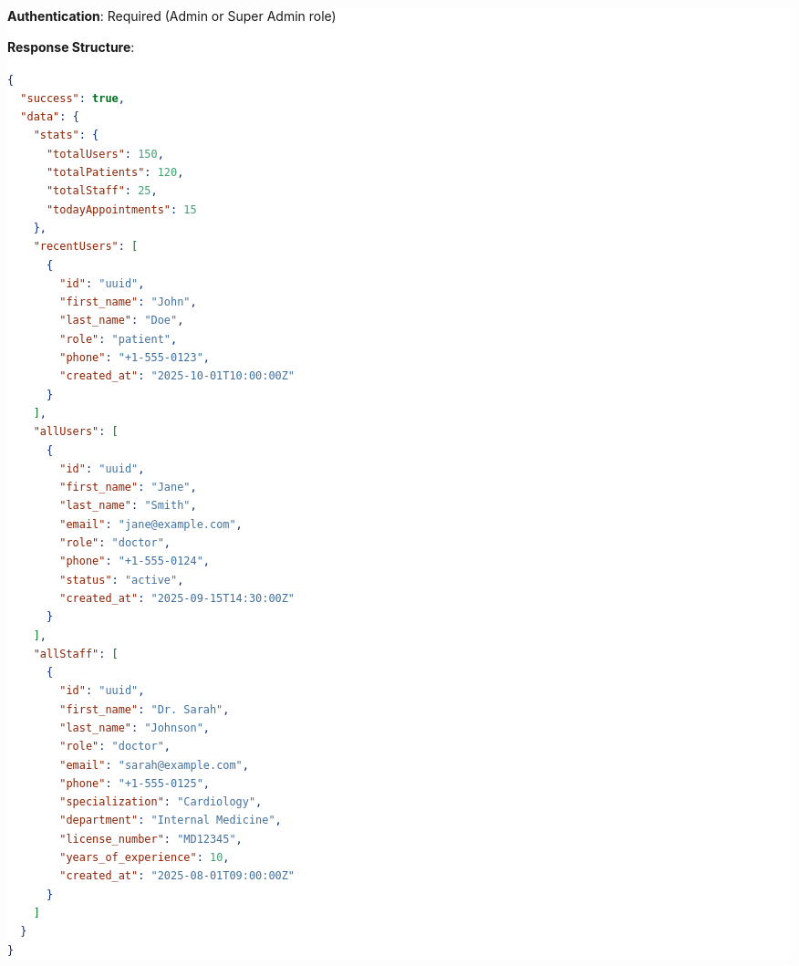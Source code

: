 **Authentication**: Required (Admin or Super Admin role)

**Response Structure**:
```json
{
  "success": true,
  "data": {
    "stats": {
      "totalUsers": 150,
      "totalPatients": 120,
      "totalStaff": 25,
      "todayAppointments": 15
    },
    "recentUsers": [
      {
        "id": "uuid",
        "first_name": "John",
        "last_name": "Doe",
        "role": "patient",
        "phone": "+1-555-0123",
        "created_at": "2025-10-01T10:00:00Z"
      }
    ],
    "allUsers": [
      {
        "id": "uuid",
        "first_name": "Jane",
        "last_name": "Smith",
        "email": "jane@example.com",
        "role": "doctor",
        "phone": "+1-555-0124",
        "status": "active",
        "created_at": "2025-09-15T14:30:00Z"
      }
    ],
    "allStaff": [
      {
        "id": "uuid",
        "first_name": "Dr. Sarah",
        "last_name": "Johnson",
        "role": "doctor",
        "email": "sarah@example.com",
        "phone": "+1-555-0125",
        "specialization": "Cardiology",
        "department": "Internal Medicine",
        "license_number": "MD12345",
        "years_of_experience": 10,
        "created_at": "2025-08-01T09:00:00Z"
      }
    ]
  }
}
```
